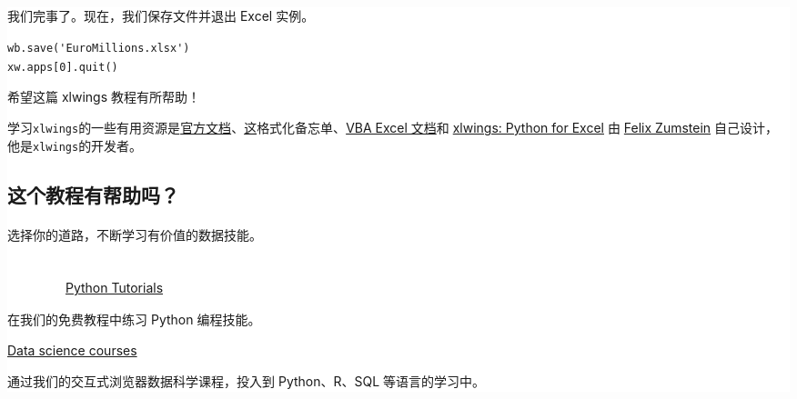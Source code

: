 
我们完事了。现在，我们保存文件并退出 Excel 实例。

```
wb.save('EuroMillions.xlsx')
xw.apps[0].quit() 
```

希望这篇 xlwings 教程有所帮助！

学习`xlwings`的一些有用资源是[官方文档](https://docs.xlwings.org/en/stable/index.html)、[这](https://nbviewer.jupyter.org/github/pybokeh/jupyter_notebooks/blob/master/xlwings/Excel_Formatting.ipynb)格式化备忘单、[VBA Excel 文档](https://docs.microsoft.com/en-us/office/vba/api/overview/excel)和 [xlwings: Python for Excel](https://training.zoomeranalytics.com/p/xlwings) 由 [Felix Zumstein](https://github.com/fzumstein) 自己设计，他是`xlwings`的开发者。

## 这个教程有帮助吗？

选择你的道路，不断学习有价值的数据技能。

![arrow down left](img/2215dd1efd21629477b52ea871afdd98.png)![arrow right down](img/2e703f405f987a154317ac045ee00a68.png)[Python Tutorials](/python-tutorials-for-data-science/)

在我们的免费教程中练习 Python 编程技能。

[Data science courses](/data-science-courses/)

通过我们的交互式浏览器数据科学课程，投入到 Python、R、SQL 等语言的学习中。